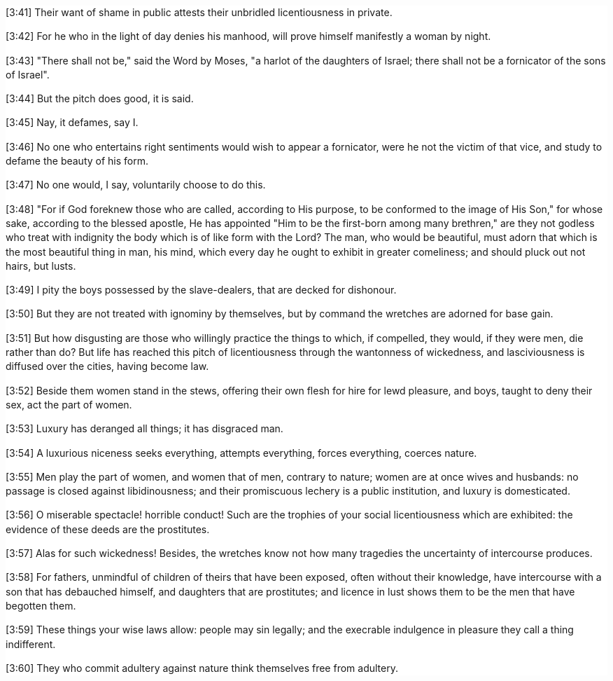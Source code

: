 [3:41] Their want of shame in public attests their unbridled licentiousness in private.

[3:42] For he who in the light of day denies his manhood, will prove himself manifestly a woman by night.

[3:43] "There shall not be," said the Word by Moses, "a harlot of the daughters of Israel; there shall not be a fornicator of the sons of Israel".

[3:44] But the pitch does good, it is said.

[3:45] Nay, it defames, say I.

[3:46] No one who entertains right sentiments would wish to appear a fornicator, were he not the victim of that vice, and study to defame the beauty of his form.

[3:47] No one would, I say, voluntarily choose to do this.

[3:48] "For if God foreknew those who are called, according to His purpose, to be conformed to the image of His Son," for whose sake, according to the blessed apostle, He has appointed "Him to be the first-born among many brethren," are they not godless who treat with indignity the body which is of like form with the Lord?  The man, who would be beautiful, must adorn that which is the most beautiful thing in man, his mind, which every day he ought to exhibit in greater comeliness; and should pluck out not hairs, but lusts.

[3:49] I pity the boys possessed by the slave-dealers, that are decked for dishonour.

[3:50] But they are not treated with ignominy by themselves, but by command the wretches are adorned for base gain.

[3:51] But how disgusting are those who willingly practice the things to which, if compelled, they would, if they were men, die rather than do?  But life has reached this pitch of licentiousness through the wantonness of wickedness, and lasciviousness is diffused over the cities, having become law.

[3:52] Beside them women stand in the stews, offering their own flesh for hire for lewd pleasure, and boys, taught to deny their sex, act the part of women.

[3:53] Luxury has deranged all things; it has disgraced man.

[3:54] A luxurious niceness seeks everything, attempts everything, forces everything, coerces nature.

[3:55] Men play the part of women, and women that of men, contrary to nature; women are at once wives and husbands: no passage is closed against libidinousness; and their promiscuous lechery is a public institution, and luxury is domesticated.

[3:56] O miserable spectacle! horrible conduct! Such are the trophies of your social licentiousness which are exhibited: the evidence of these deeds are the prostitutes.

[3:57] Alas for such wickedness! Besides, the wretches know not how many tragedies the uncertainty of intercourse produces.

[3:58] For fathers, unmindful of children of theirs that have been exposed, often without their knowledge, have intercourse with a son that has debauched himself, and daughters that are prostitutes; and licence in lust shows them to be the men that have begotten them.

[3:59] These things your wise laws allow: people may sin legally; and the execrable indulgence in pleasure they call a thing indifferent.

[3:60] They who commit adultery against nature think themselves free from adultery.
